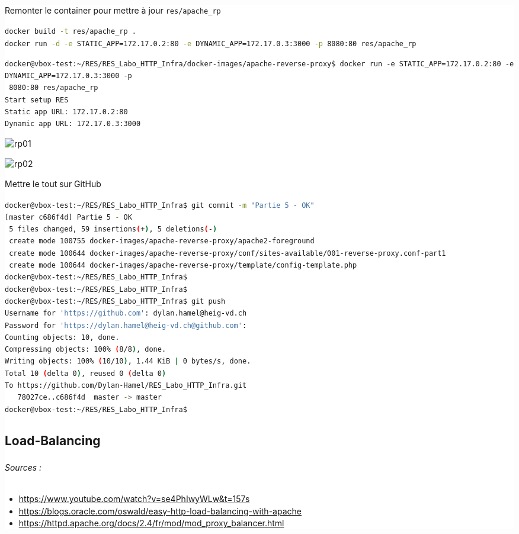 Remonter le container pour mettre à jour ```res/apache_rp```

```bash
docker build -t res/apache_rp .
docker run -d -e STATIC_APP=172.17.0.2:80 -e DYNAMIC_APP=172.17.0.3:3000 -p 8080:80 res/apache_rp
```

```
docker@vbox-test:~/RES/RES_Labo_HTTP_Infra/docker-images/apache-reverse-proxy$ docker run -e STATIC_APP=172.17.0.2:80 -e DYNAMIC_APP=172.17.0.3:3000 -p
 8080:80 res/apache_rp
Start setup RES
Static app URL: 172.17.0.2:80
Dynamic app URL: 172.17.0.3:3000
```

![rp01](/Volumes/Data/HEIG_VD/RES/Labo/_Projet/images/rp01.png)

![rp02](/Volumes/Data/HEIG_VD/RES/Labo/_Projet/images/rp02.png)





Mettre le tout sur GitHub

```bash
docker@vbox-test:~/RES/RES_Labo_HTTP_Infra$ git commit -m "Partie 5 - OK"
[master c686f4d] Partie 5 - OK
 5 files changed, 59 insertions(+), 5 deletions(-)
 create mode 100755 docker-images/apache-reverse-proxy/apache2-foreground
 create mode 100644 docker-images/apache-reverse-proxy/conf/sites-available/001-reverse-proxy.conf-part1
 create mode 100644 docker-images/apache-reverse-proxy/template/config-template.php
docker@vbox-test:~/RES/RES_Labo_HTTP_Infra$ 
docker@vbox-test:~/RES/RES_Labo_HTTP_Infra$ 
docker@vbox-test:~/RES/RES_Labo_HTTP_Infra$ git push
Username for 'https://github.com': dylan.hamel@heig-vd.ch
Password for 'https://dylan.hamel@heig-vd.ch@github.com': 
Counting objects: 10, done.
Compressing objects: 100% (8/8), done.
Writing objects: 100% (10/10), 1.44 KiB | 0 bytes/s, done.
Total 10 (delta 0), reused 0 (delta 0)
To https://github.com/Dylan-Hamel/RES_Labo_HTTP_Infra.git
   78027ce..c686f4d  master -> master
docker@vbox-test:~/RES/RES_Labo_HTTP_Infra$ 
```



## Load-Balancing

###### Sources :

* https://www.youtube.com/watch?v=se4PhIwyWLw&t=157s
* https://blogs.oracle.com/oswald/easy-http-load-balancing-with-apache
* https://httpd.apache.org/docs/2.4/fr/mod/mod_proxy_balancer.html
